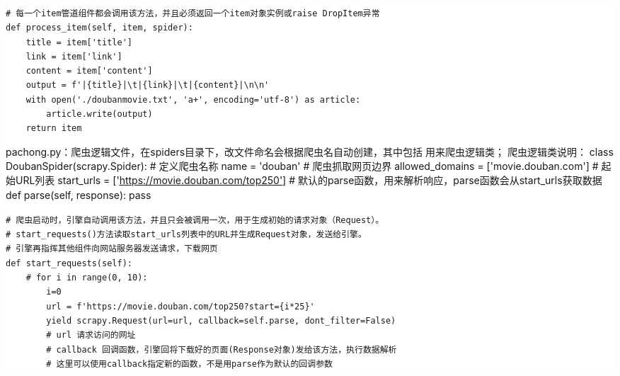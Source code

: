     # 每一个item管道组件都会调用该方法，并且必须返回一个item对象实例或raise DropItem异常
    def process_item(self, item, spider):
        title = item['title']
        link = item['link']
        content = item['content']
        output = f'|{title}|\t|{link}|\t|{content}|\n\n'
        with open('./doubanmovie.txt', 'a+', encoding='utf-8') as article:
            article.write(output)
        return item

pachong.py：爬虫逻辑文件，在spiders目录下，改文件命名会根据爬虫名自动创建，其中包括		用来爬虫逻辑类；
爬虫逻辑类说明：
class DoubanSpider(scrapy.Spider):
    # 定义爬虫名称
    name = 'douban'
    # 爬虫抓取网页边界
    allowed_domains = ['movie.douban.com']
    # 起始URL列表
    start_urls = ['https://movie.douban.com/top250']
    # 默认的parse函数，用来解析响应，parse函数会从start_urls获取数据
    def parse(self, response):
        pass

    # 爬虫启动时，引擎自动调用该方法，并且只会被调用一次，用于生成初始的请求对象（Request）。
    # start_requests()方法读取start_urls列表中的URL并生成Request对象，发送给引擎。
    # 引擎再指挥其他组件向网站服务器发送请求，下载网页
    def start_requests(self):
        # for i in range(0, 10):
            i=0
            url = f'https://movie.douban.com/top250?start={i*25}'
            yield scrapy.Request(url=url, callback=self.parse, dont_filter=False)
            # url 请求访问的网址
            # callback 回调函数，引擎回将下载好的页面(Response对象)发给该方法，执行数据解析
            # 这里可以使用callback指定新的函数，不是用parse作为默认的回调参数
